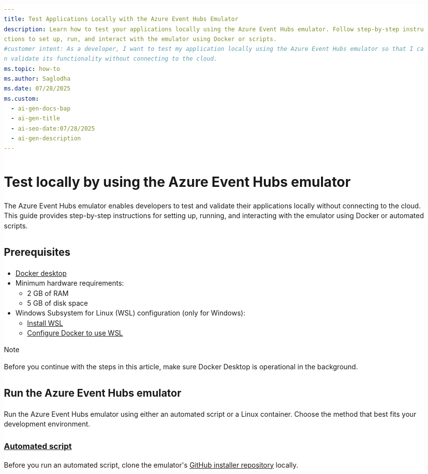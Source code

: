 ```yaml
---
title: Test Applications Locally with the Azure Event Hubs Emulator  
description: Learn how to test your applications locally using the Azure Event Hubs emulator. Follow step-by-step instructions to set up, run, and interact with the emulator using Docker or scripts.
#customer intent: As a developer, I want to test my application locally using the Azure Event Hubs emulator so that I can validate its functionality without connecting to the cloud.  
ms.topic: how-to
ms.author: Saglodha
ms.date: 07/28/2025
ms.custom:
  - ai-gen-docs-bap
  - ai-gen-title
  - ai-seo-date:07/28/2025
  - ai-gen-description
---
```


# Test locally by using the Azure Event Hubs emulator
The Azure Event Hubs emulator enables developers to test and validate their applications locally without connecting to the cloud. This guide provides step-by-step instructions for setting up, running, and interacting with the emulator using Docker or automated scripts. 

## Prerequisites

- [Docker desktop](https://docs.docker.com/desktop/install/windows-install/#:~:text=Install%20Docker%20Desktop%20on%20Windows%201%20Download%20the,on%20your%20choice%20of%20backend.%20...%20More%20items) 
- Minimum hardware requirements:
  - 2 GB of RAM
  - 5 GB of disk space
- Windows Subsystem for Linux (WSL) configuration (only for Windows):
  - [Install WSL](/windows/wsl/install)
  - [Configure Docker to use WSL](https://docs.docker.com/desktop/wsl/#:~:text=Turn%20on%20Docker%20Desktop%20WSL%202%201%20Download,engine%20..%20...%206%20Select%20Apply%20%26%20Restart)

> [!NOTE]
> Before you continue with the steps in this article, make sure Docker Desktop is operational in the background.

## Run the Azure Event Hubs emulator

Run the Azure Event Hubs emulator using either an automated script or a Linux container. Choose the method that best fits your development environment.

### [Automated script](#tab/automated-script)

Before you run an automated script, clone the emulator's [GitHub installer repository](https://github.com/Azure/azure-event-hubs-emulator-installer) locally.
